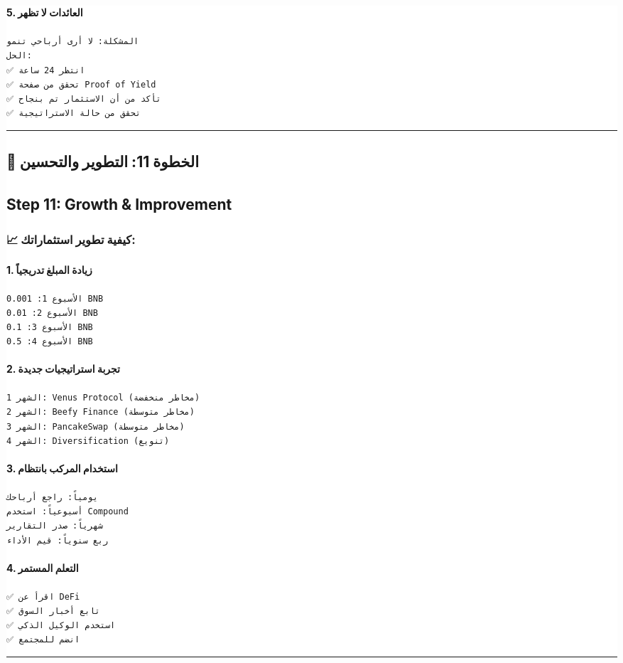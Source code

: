#### **5. العائدات لا تظهر**

```
المشكلة: لا أرى أرباحي تنمو
الحل:
✅ انتظر 24 ساعة
✅ تحقق من صفحة Proof of Yield
✅ تأكد من أن الاستثمار تم بنجاح
✅ تحقق من حالة الاستراتيجية
```

---

## 🎯 الخطوة 11: التطوير والتحسين

## Step 11: Growth & Improvement

### 📈 **كيفية تطوير استثماراتك:**

#### **1. زيادة المبلغ تدريجياً**

```
الأسبوع 1: 0.001 BNB
الأسبوع 2: 0.01 BNB
الأسبوع 3: 0.1 BNB
الأسبوع 4: 0.5 BNB
```

#### **2. تجربة استراتيجيات جديدة**

```
الشهر 1: Venus Protocol (مخاطر منخفضة)
الشهر 2: Beefy Finance (مخاطر متوسطة)
الشهر 3: PancakeSwap (مخاطر متوسطة)
الشهر 4: Diversification (تنويع)
```

#### **3. استخدام المركب بانتظام**

```
يومياً: راجع أرباحك
أسبوعياً: استخدم Compound
شهرياً: صدر التقارير
ربع سنوياً: قيم الأداء
```

#### **4. التعلم المستمر**

```
✅ اقرأ عن DeFi
✅ تابع أخبار السوق
✅ استخدم الوكيل الذكي
✅ انضم للمجتمع
```

---